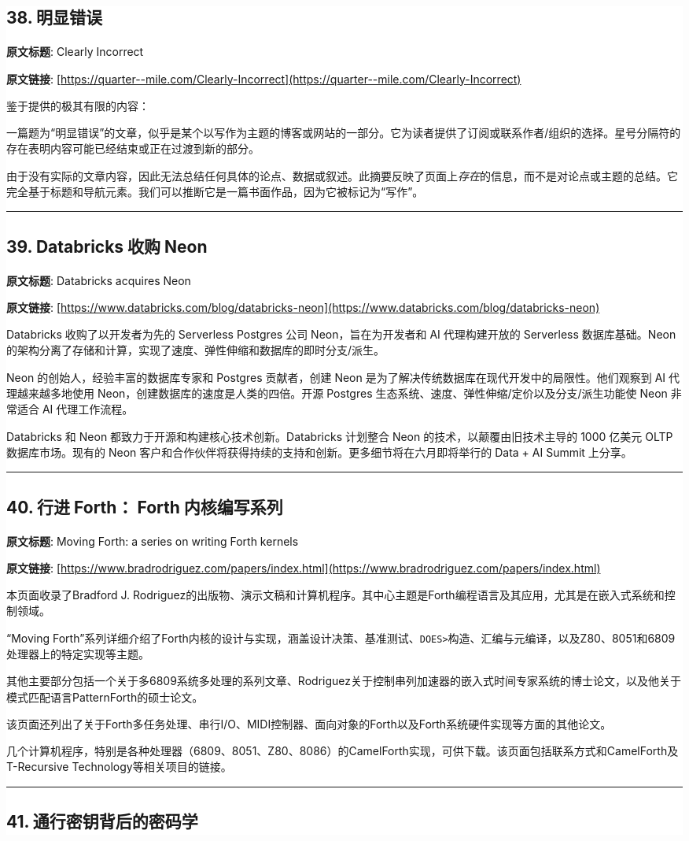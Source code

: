 
## 38. 明显错误

**原文标题**: Clearly Incorrect

**原文链接**: [https://quarter--mile.com/Clearly-Incorrect](https://quarter--mile.com/Clearly-Incorrect)

鉴于提供的极其有限的内容：

一篇题为“明显错误”的文章，似乎是某个以写作为主题的博客或网站的一部分。它为读者提供了订阅或联系作者/组织的选择。星号分隔符的存在表明内容可能已经结束或正在过渡到新的部分。

由于没有实际的文章内容，因此无法总结任何具体的论点、数据或叙述。此摘要反映了页面上*存在*的信息，而不是对论点或主题的总结。它完全基于标题和导航元素。我们可以推断它是一篇书面作品，因为它被标记为“写作”。

---

## 39. Databricks 收购 Neon

**原文标题**: Databricks acquires Neon

**原文链接**: [https://www.databricks.com/blog/databricks-neon](https://www.databricks.com/blog/databricks-neon)

Databricks 收购了以开发者为先的 Serverless Postgres 公司 Neon，旨在为开发者和 AI 代理构建开放的 Serverless 数据库基础。Neon 的架构分离了存储和计算，实现了速度、弹性伸缩和数据库的即时分支/派生。

Neon 的创始人，经验丰富的数据库专家和 Postgres 贡献者，创建 Neon 是为了解决传统数据库在现代开发中的局限性。他们观察到 AI 代理越来越多地使用 Neon，创建数据库的速度是人类的四倍。开源 Postgres 生态系统、速度、弹性伸缩/定价以及分支/派生功能使 Neon 非常适合 AI 代理工作流程。

Databricks 和 Neon 都致力于开源和构建核心技术创新。Databricks 计划整合 Neon 的技术，以颠覆由旧技术主导的 1000 亿美元 OLTP 数据库市场。现有的 Neon 客户和合作伙伴将获得持续的支持和创新。更多细节将在六月即将举行的 Data + AI Summit 上分享。

---

## 40. 行进 Forth： Forth 内核编写系列

**原文标题**: Moving Forth: a series on writing Forth kernels

**原文链接**: [https://www.bradrodriguez.com/papers/index.html](https://www.bradrodriguez.com/papers/index.html)

本页面收录了Bradford J. Rodriguez的出版物、演示文稿和计算机程序。其中心主题是Forth编程语言及其应用，尤其是在嵌入式系统和控制领域。

“Moving Forth”系列详细介绍了Forth内核的设计与实现，涵盖设计决策、基准测试、`DOES>`构造、汇编与元编译，以及Z80、8051和6809处理器上的特定实现等主题。

其他主要部分包括一个关于多6809系统多处理的系列文章、Rodriguez关于控制串列加速器的嵌入式时间专家系统的博士论文，以及他关于模式匹配语言PatternForth的硕士论文。

该页面还列出了关于Forth多任务处理、串行I/O、MIDI控制器、面向对象的Forth以及Forth系统硬件实现等方面的其他论文。

几个计算机程序，特别是各种处理器（6809、8051、Z80、8086）的CamelForth实现，可供下载。该页面包括联系方式和CamelForth及T-Recursive Technology等相关项目的链接。

---

## 41. 通行密钥背后的密码学
